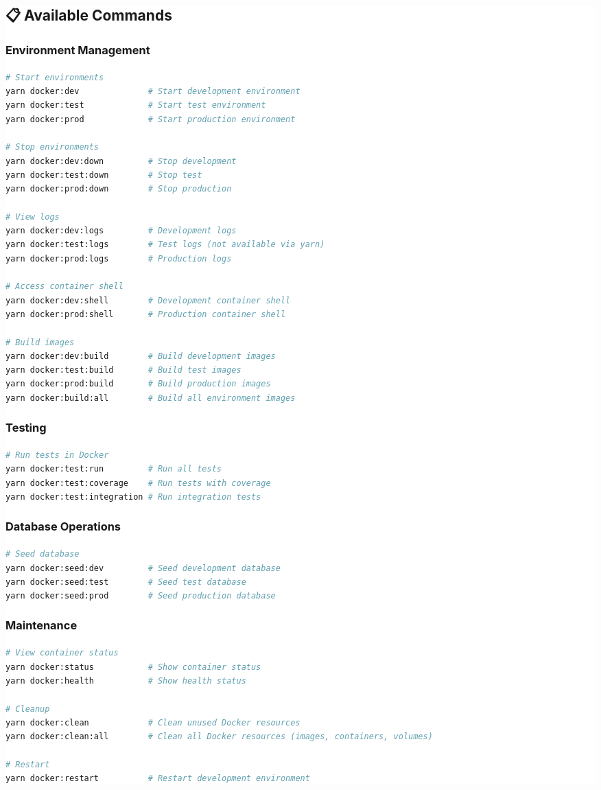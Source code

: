## 📋 Available Commands

### Environment Management

```bash
# Start environments
yarn docker:dev              # Start development environment
yarn docker:test             # Start test environment
yarn docker:prod             # Start production environment

# Stop environments
yarn docker:dev:down         # Stop development
yarn docker:test:down        # Stop test
yarn docker:prod:down        # Stop production

# View logs
yarn docker:dev:logs         # Development logs
yarn docker:test:logs        # Test logs (not available via yarn)
yarn docker:prod:logs        # Production logs

# Access container shell
yarn docker:dev:shell        # Development container shell
yarn docker:prod:shell       # Production container shell

# Build images
yarn docker:dev:build        # Build development images
yarn docker:test:build       # Build test images
yarn docker:prod:build       # Build production images
yarn docker:build:all        # Build all environment images
```

### Testing

```bash
# Run tests in Docker
yarn docker:test:run         # Run all tests
yarn docker:test:coverage    # Run tests with coverage
yarn docker:test:integration # Run integration tests
```

### Database Operations

```bash
# Seed database
yarn docker:seed:dev         # Seed development database
yarn docker:seed:test        # Seed test database
yarn docker:seed:prod        # Seed production database
```

### Maintenance

```bash
# View container status
yarn docker:status           # Show container status
yarn docker:health           # Show health status

# Cleanup
yarn docker:clean            # Clean unused Docker resources
yarn docker:clean:all        # Clean all Docker resources (images, containers, volumes)

# Restart
yarn docker:restart          # Restart development environment
```
